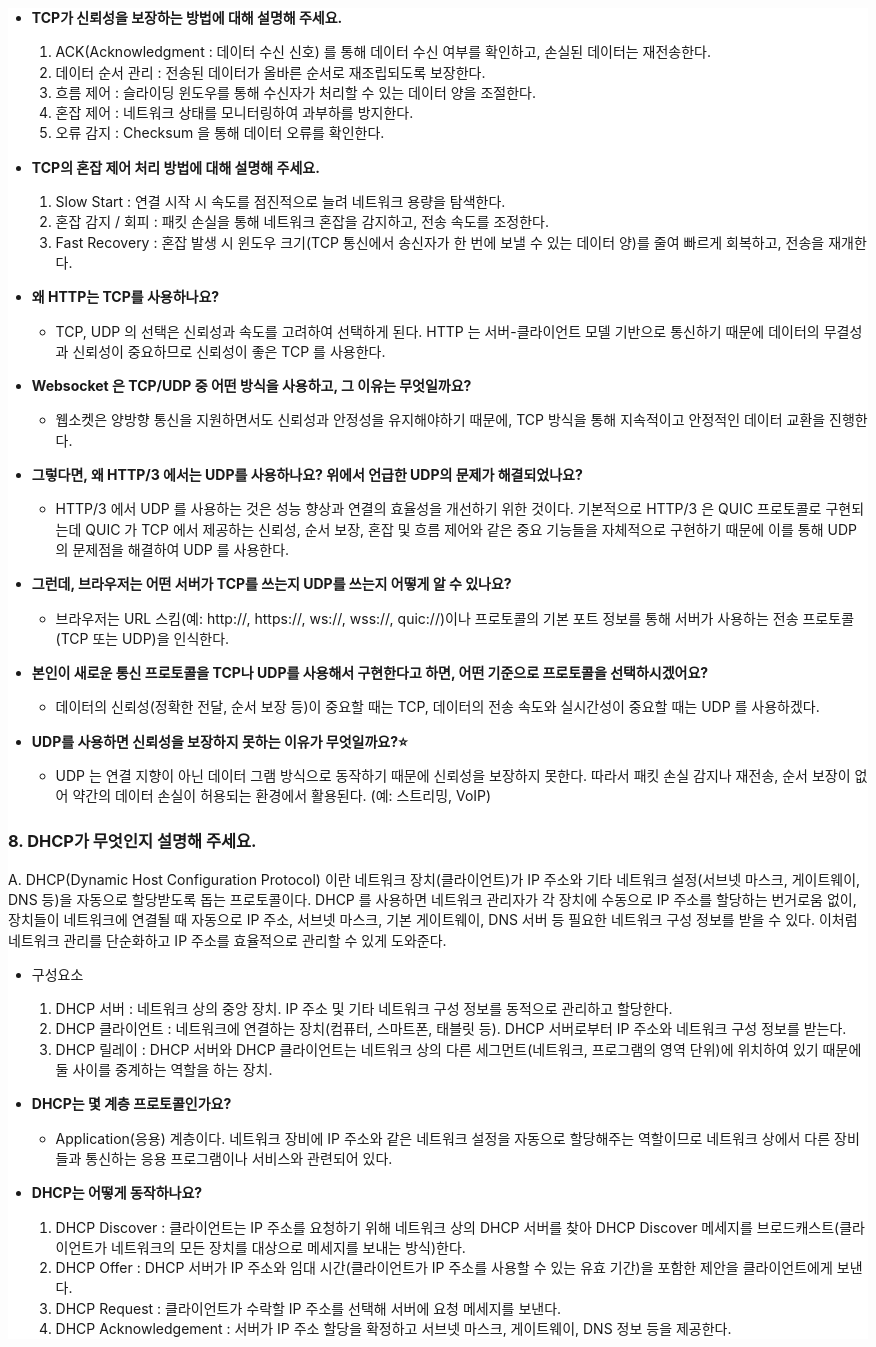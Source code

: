 - **TCP가 신뢰성을 보장하는 방법에 대해 설명해 주세요.**
  1. ACK(Acknowledgment : 데이터 수신 신호) 를 통해 데이터 수신 여부를 확인하고, 손실된 데이터는 재전송한다.
  2. 데이터 순서 관리 : 전송된 데이터가 올바른 순서로 재조립되도록 보장한다.
  3. 흐름 제어 : 슬라이딩 윈도우를 통해 수신자가 처리할 수 있는 데이터 양을 조절한다.
  4. 혼잡 제어 : 네트워크 상태를 모니터링하여 과부하를 방지한다.
  5. 오류 감지 : Checksum 을 통해 데이터 오류를 확인한다.

- **TCP의 혼잡 제어 처리 방법에 대해 설명해 주세요.**
  1. Slow Start : 연결 시작 시 속도를 점진적으로 늘려 네트워크 용량을 탐색한다.
  2. 혼잡 감지 / 회피 : 패킷 손실을 통해 네트워크 혼잡을 감지하고, 전송 속도를 조정한다.
  3. Fast Recovery : 혼잡 발생 시 윈도우 크기(TCP 통신에서 송신자가 한 번에 보낼 수 있는 데이터 양)를 줄여 빠르게 회복하고, 전송을 재개한다.

- **왜 HTTP는 TCP를 사용하나요?**
  - TCP, UDP 의 선택은 신뢰성과 속도를 고려하여 선택하게 된다.
    HTTP 는 서버-클라이언트 모델 기반으로 통신하기 때문에 데이터의 무결성과 신뢰성이 중요하므로 신뢰성이 좋은 TCP 를 사용한다.
  
- **Websocket 은 TCP/UDP 중 어떤 방식을 사용하고, 그 이유는 무엇일까요?**
  - 웹소켓은 양방향 통신을 지원하면서도 신뢰성과 안정성을 유지해야하기 때문에, TCP 방식을 통해 지속적이고 안정적인 데이터 교환을 진행한다.

- **그렇다면, 왜 HTTP/3 에서는 UDP를 사용하나요? 위에서 언급한 UDP의 문제가 해결되었나요?**
  - HTTP/3 에서 UDP 를 사용하는 것은 성능 향상과 연결의 효율성을 개선하기 위한 것이다.
    기본적으로 HTTP/3 은 QUIC 프로토콜로 구현되는데 QUIC 가 TCP 에서 제공하는 신뢰성, 순서 보장, 혼잡 및 흐름 제어와 같은 중요 기능들을
    자체적으로 구현하기 때문에 이를 통해 UDP 의 문제점을 해결하여 UDP 를 사용한다.

- **그런데, 브라우저는 어떤 서버가 TCP를 쓰는지 UDP를 쓰는지 어떻게 알 수 있나요?**
  - 브라우저는 URL 스킴(예: http://, https://, ws://, wss://, quic://)이나 프로토콜의 기본 포트 정보를 통해 서버가 사용하는 전송 프로토콜(TCP 또는 UDP)을 인식한다.

- **본인이 새로운 통신 프로토콜을 TCP나 UDP를 사용해서 구현한다고 하면, 어떤 기준으로 프로토콜을 선택하시겠어요?**
  - 데이터의 신뢰성(정확한 전달, 순서 보장 등)이 중요할 때는 TCP,
    데이터의 전송 속도와 실시간성이 중요할 때는 UDP 를 사용하겠다. 

- **UDP를 사용하면 신뢰성을 보장하지 못하는 이유가 무엇일까요?⭐️**
  - UDP 는 연결 지향이 아닌 데이터 그램 방식으로 동작하기 때문에 신뢰성을 보장하지 못한다.
    따라서 패킷 손실 감지나 재전송, 순서 보장이 없어 약간의 데이터 손실이 허용되는 환경에서 활용된다.
    (예: 스트리밍, VoIP)

### **8. DHCP가 무엇인지 설명해 주세요.**
A. DHCP(Dynamic Host Configuration Protocol) 이란 네트워크 장치(클라이언트)가 IP 주소와 기타 네트워크 설정(서브넷 마스크, 게이트웨이, DNS 등)을 자동으로 할당받도록 돕는 프로토콜이다.
DHCP 를 사용하면 네트워크 관리자가 각 장치에 수동으로 IP 주소를 할당하는 번거로움 없이, 장치들이 네트워크에 연결될 때 자동으로 IP 주소, 서브넷 마스크, 기본 게이트웨이, DNS 서버 등
필요한 네트워크 구성 정보를 받을 수 있다. 이처럼 네트워크 관리를 단순화하고 IP 주소를 효율적으로 관리할 수 있게 도와준다.
- 구성요소
  1. DHCP 서버 : 네트워크 상의 중앙 장치. IP 주소 및 기타 네트워크 구성 정보를 동적으로 관리하고 할당한다.
  2. DHCP 클라이언트 : 네트워크에 연결하는 장치(컴퓨터, 스마트폰, 태블릿 등). DHCP 서버로부터 IP 주소와 네트워크 구성 정보를 받는다.
  3. DHCP 릴레이 : DHCP 서버와 DHCP 클라이언트는 네트워크 상의 다른 세그먼트(네트워크, 프로그램의 영역 단위)에 위치하여 있기 때문에 둘 사이를 중계하는 역할을 하는 장치.

- **DHCP는 몇 계층 프로토콜인가요?**
  - Application(응용) 계층이다. 네트워크 장비에 IP 주소와 같은 네트워크 설정을 자동으로 할당해주는 역할이므로
    네트워크 상에서 다른 장비들과 통신하는 응용 프로그램이나 서비스와 관련되어 있다.

- **DHCP는 어떻게 동작하나요?**
  1. DHCP Discover : 클라이언트는 IP 주소를 요청하기 위해 네트워크 상의 DHCP 서버를 찾아 DHCP Discover 메세지를 브로드캐스트(클라이언트가 네트워크의 모든 장치를 대상으로 메세지를 보내는 방식)한다.
  2. DHCP Offer : DHCP 서버가 IP 주소와 임대 시간(클라이언트가 IP 주소를 사용할 수 있는 유효 기간)을 포함한 제안을 클라이언트에게 보낸다.
  3. DHCP Request : 클라이언트가 수락할 IP 주소를 선택해 서버에 요청 메세지를 보낸다.
  4. DHCP Acknowledgement : 서버가 IP 주소 할당을 확정하고 서브넷 마스크, 게이트웨이, DNS 정보 등을 제공한다.
